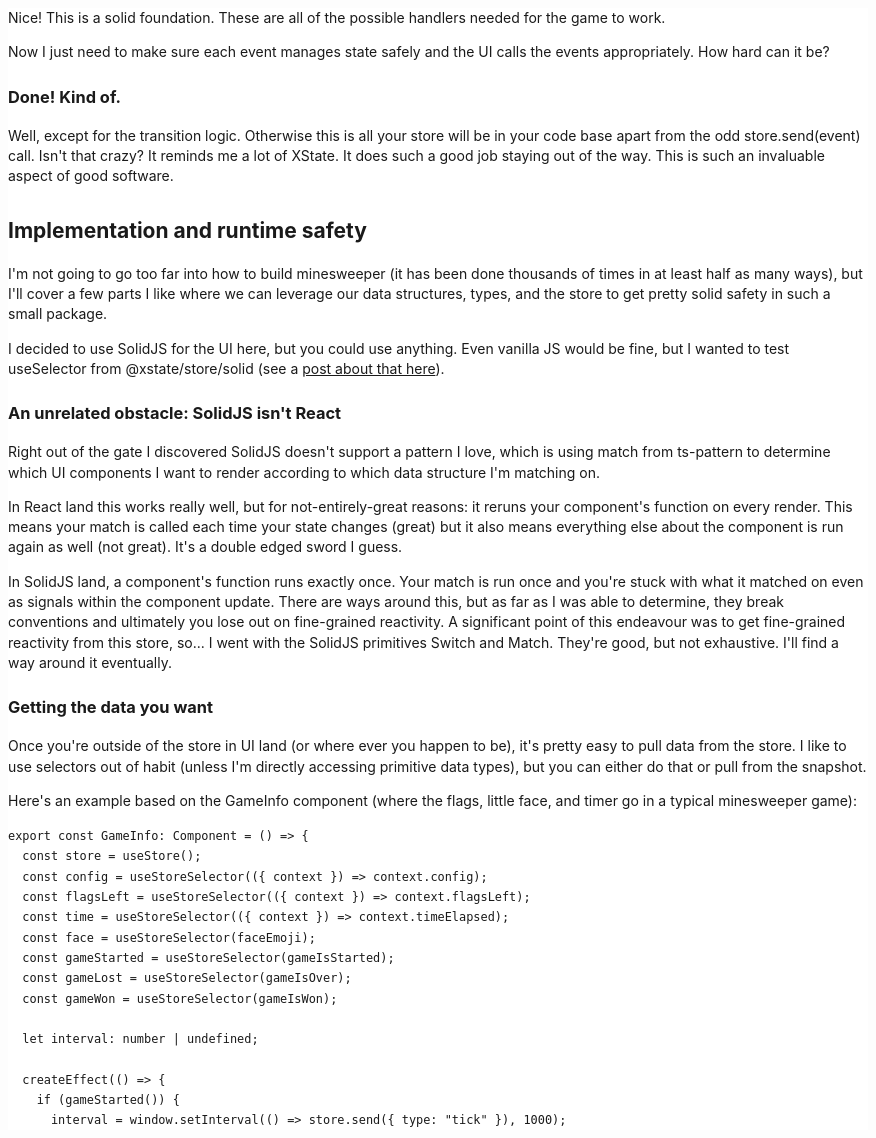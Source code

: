 <Note text="This is beautiful." />

Nice! This is a solid foundation. These are all of the possible handlers needed for the game to work.

Now I just need to make sure each event manages state safely and the UI calls the events appropriately. How hard can it be?

### Done! Kind of.

Well, except for the transition logic. Otherwise this is all your store will be in your code base apart from the odd store.send(event) call. Isn't that crazy? It reminds me a lot of XState. It does such a good job staying out of the way. This is such an invaluable aspect of good software.

## Implementation and runtime safety

I'm not going to go too far into how to build minesweeper (it has been done thousands of times in at least half as many ways), but I'll cover a few parts I like where we can leverage our data structures, types, and the store to get pretty solid safety in such a small package.

I decided to use SolidJS for the UI here, but you could use anything. Even vanilla JS would be fine, but I wanted to test useSelector from @xstate/store/solid (see a [post about that here](./bringing-solid-js-bindings-to-xstate-store)).

### An unrelated obstacle: SolidJS isn't React

Right out of the gate I discovered SolidJS doesn't support a pattern I love, which is using match from ts-pattern to determine which UI components I want to render according to which data structure I'm matching on.

In React land this works really well, but for not-entirely-great reasons: it reruns your component's function on every render. This means your match is called each time your state changes (great) but it also means everything else about the component is run again as well (not great). It's a double edged sword I guess.

In SolidJS land, a component's function runs exactly once. Your match is run once and you're stuck with what it matched on even as signals within the component update. There are ways around this, but as far as I was able to determine, they break conventions and ultimately you lose out on fine-grained reactivity. A significant point of this endeavour was to get fine-grained reactivity from this store, so... I went with the SolidJS primitives Switch and Match. They're good, but not exhaustive. I'll find a way around it eventually.

### Getting the data you want

Once you're outside of the store in UI land (or where ever you happen to be), it's pretty easy to pull data from the store. I like to use selectors out of habit (unless I'm directly accessing primitive data types), but you can either do that or pull from the snapshot.

Here's an example based on the GameInfo component (where the flags, little face, and timer go in a typical minesweeper game):

```tsx
export const GameInfo: Component = () => {
  const store = useStore();
  const config = useStoreSelector(({ context }) => context.config);
  const flagsLeft = useStoreSelector(({ context }) => context.flagsLeft);
  const time = useStoreSelector(({ context }) => context.timeElapsed);
  const face = useStoreSelector(faceEmoji);
  const gameStarted = useStoreSelector(gameIsStarted);
  const gameLost = useStoreSelector(gameIsOver);
  const gameWon = useStoreSelector(gameIsWon);

  let interval: number | undefined;

  createEffect(() => {
    if (gameStarted()) {
      interval = window.setInterval(() => store.send({ type: "tick" }), 1000);
```